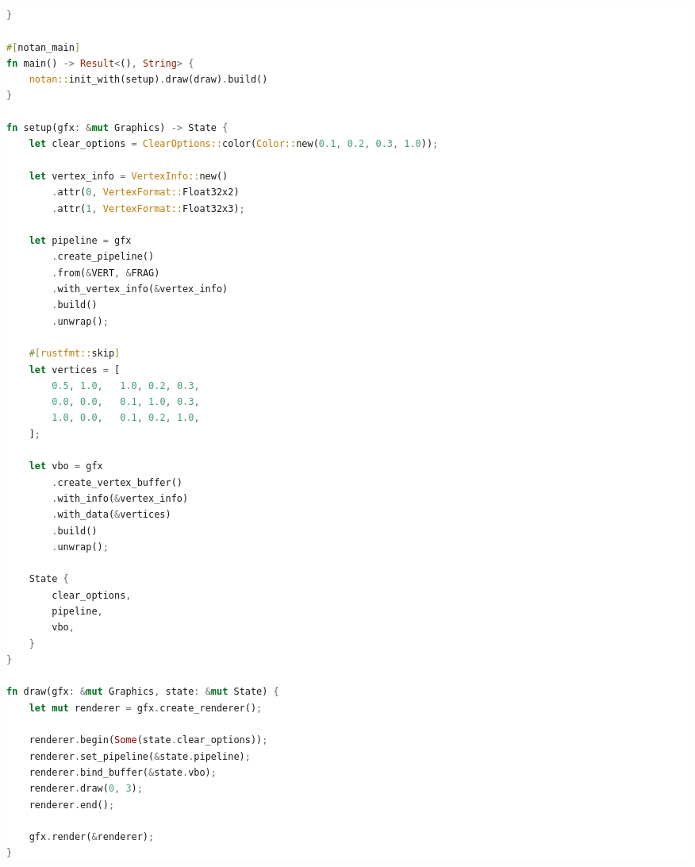```rust
}

#[notan_main]
fn main() -> Result<(), String> {
    notan::init_with(setup).draw(draw).build()
}

fn setup(gfx: &mut Graphics) -> State {
    let clear_options = ClearOptions::color(Color::new(0.1, 0.2, 0.3, 1.0));

    let vertex_info = VertexInfo::new()
        .attr(0, VertexFormat::Float32x2)
        .attr(1, VertexFormat::Float32x3);

    let pipeline = gfx
        .create_pipeline()
        .from(&VERT, &FRAG)
        .with_vertex_info(&vertex_info)
        .build()
        .unwrap();

    #[rustfmt::skip]
    let vertices = [
        0.5, 1.0,   1.0, 0.2, 0.3,
        0.0, 0.0,   0.1, 1.0, 0.3,
        1.0, 0.0,   0.1, 0.2, 1.0,
    ];

    let vbo = gfx
        .create_vertex_buffer()
        .with_info(&vertex_info)
        .with_data(&vertices)
        .build()
        .unwrap();

    State {
        clear_options,
        pipeline,
        vbo,
    }
}

fn draw(gfx: &mut Graphics, state: &mut State) {
    let mut renderer = gfx.create_renderer();

    renderer.begin(Some(state.clear_options));
    renderer.set_pipeline(&state.pipeline);
    renderer.bind_buffer(&state.vbo);
    renderer.draw(0, 3);
    renderer.end();

    gfx.render(&renderer);
}
```
